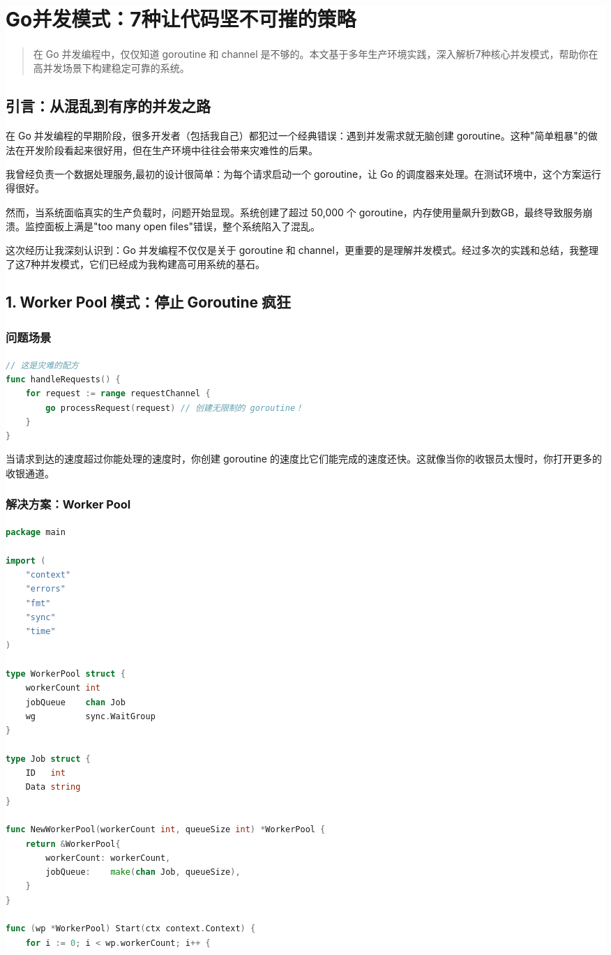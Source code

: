 # Go并发模式：7种让代码坚不可摧的策略

> 在 Go 并发编程中，仅仅知道 goroutine 和 channel 是不够的。本文基于多年生产环境实践，深入解析7种核心并发模式，帮助你在高并发场景下构建稳定可靠的系统。

## 引言：从混乱到有序的并发之路

在 Go 并发编程的早期阶段，很多开发者（包括我自己）都犯过一个经典错误：遇到并发需求就无脑创建 goroutine。这种"简单粗暴"的做法在开发阶段看起来很好用，但在生产环境中往往会带来灾难性的后果。

我曾经负责一个数据处理服务,最初的设计很简单：为每个请求启动一个 goroutine，让 Go 的调度器来处理。在测试环境中，这个方案运行得很好。

然而，当系统面临真实的生产负载时，问题开始显现。系统创建了超过 50,000 个 goroutine，内存使用量飙升到数GB，最终导致服务崩溃。监控面板上满是"too many open files"错误，整个系统陷入了混乱。

这次经历让我深刻认识到：Go 并发编程不仅仅是关于 goroutine 和 channel，更重要的是理解并发模式。经过多次的实践和总结，我整理了这7种并发模式，它们已经成为我构建高可用系统的基石。

## 1. Worker Pool 模式：停止 Goroutine 疯狂

### 问题场景

```go
// 这是灾难的配方
func handleRequests() {
    for request := range requestChannel {
        go processRequest(request) // 创建无限制的 goroutine！
    }
}
```

当请求到达的速度超过你能处理的速度时，你创建 goroutine 的速度比它们能完成的速度还快。这就像当你的收银员太慢时，你打开更多的收银通道。

### 解决方案：Worker Pool

```go
package main

import (
    "context"
    "errors"
    "fmt"
    "sync"
    "time"
)

type WorkerPool struct {
    workerCount int
    jobQueue    chan Job
    wg          sync.WaitGroup
}

type Job struct {
    ID   int
    Data string
}

func NewWorkerPool(workerCount int, queueSize int) *WorkerPool {
    return &WorkerPool{
        workerCount: workerCount,
        jobQueue:    make(chan Job, queueSize),
    }
}

func (wp *WorkerPool) Start(ctx context.Context) {
    for i := 0; i < wp.workerCount; i++ {
```